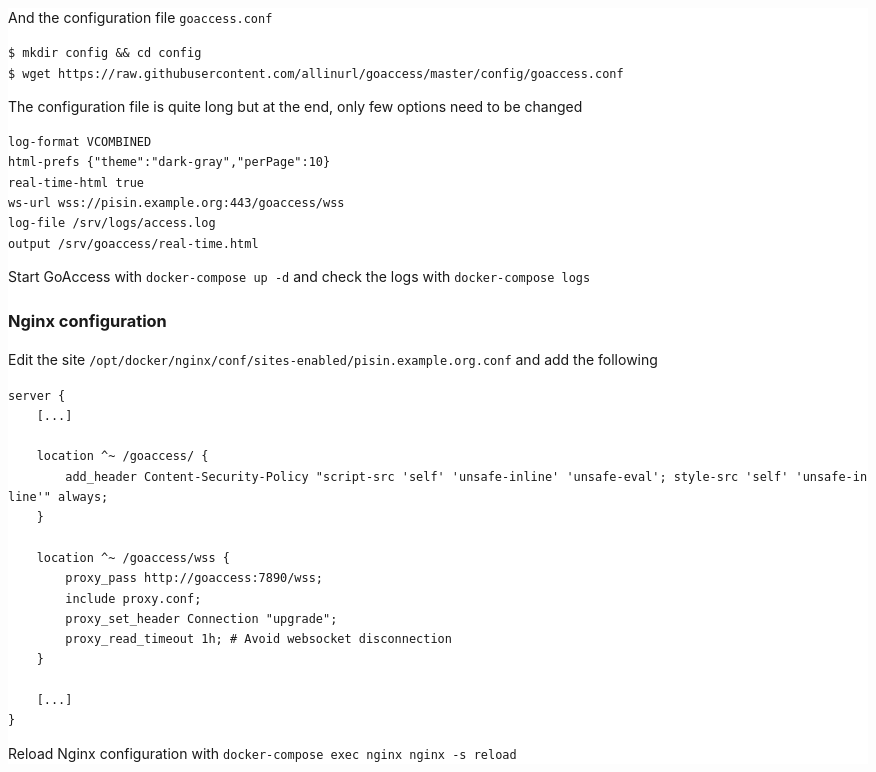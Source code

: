 And the configuration file `goaccess.conf`

```console
$ mkdir config && cd config
$ wget https://raw.githubusercontent.com/allinurl/goaccess/master/config/goaccess.conf
```

The configuration file is quite long but at the end, only few options need to be changed

```
log-format VCOMBINED
html-prefs {"theme":"dark-gray","perPage":10}
real-time-html true
ws-url wss://pisin.example.org:443/goaccess/wss
log-file /srv/logs/access.log
output /srv/goaccess/real-time.html
```

Start GoAccess with `docker-compose up -d` and check the logs with `docker-compose logs`

### Nginx configuration

Edit the site `/opt/docker/nginx/conf/sites-enabled/pisin.example.org.conf` and add the following

```
server {
	[...]

	location ^~ /goaccess/ {
        add_header Content-Security-Policy "script-src 'self' 'unsafe-inline' 'unsafe-eval'; style-src 'self' 'unsafe-inline'" always;
    }

    location ^~ /goaccess/wss {
        proxy_pass http://goaccess:7890/wss;
        include proxy.conf;
        proxy_set_header Connection "upgrade";
        proxy_read_timeout 1h; # Avoid websocket disconnection
    }

    [...]
}
```

Reload Nginx configuration with `docker-compose exec nginx nginx -s reload` 

